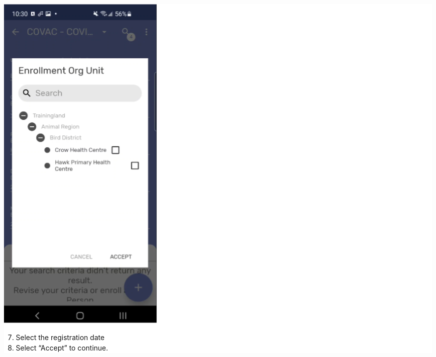    ![Location](resources/images/android_covac_location_en.png)

7. Select the registration date
8. Select “Accept” to continue.
